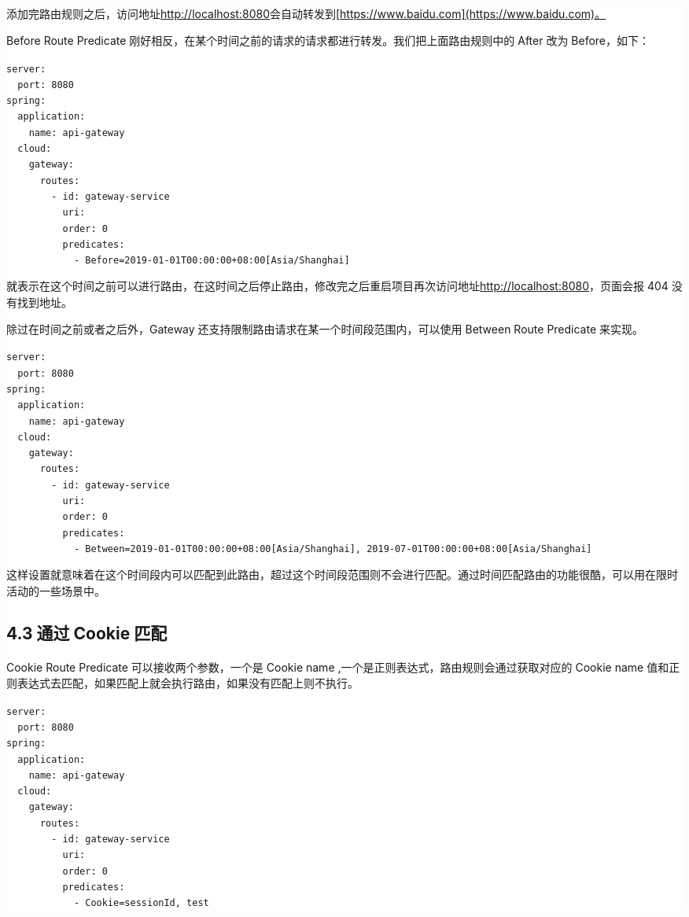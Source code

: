 添加完路由规则之后，访问地址[http://localhost:8080](http://localhost:8080)会自动转发到[https://www.baidu.com](https://www.baidu.com)。

Before Route Predicate 刚好相反，在某个时间之前的请求的请求都进行转发。我们把上面路由规则中的 After 改为 Before，如下：

```
server:
  port: 8080
spring:
  application:
    name: api-gateway
  cloud:
    gateway:
      routes:
        - id: gateway-service
          uri: 
          order: 0
          predicates:
            - Before=2019-01-01T00:00:00+08:00[Asia/Shanghai]
```

就表示在这个时间之前可以进行路由，在这时间之后停止路由，修改完之后重启项目再次访问地址[http://localhost:8080](http://localhost:8080)，页面会报 404 没有找到地址。

除过在时间之前或者之后外，Gateway 还支持限制路由请求在某一个时间段范围内，可以使用 Between Route Predicate 来实现。

```
server:
  port: 8080
spring:
  application:
    name: api-gateway
  cloud:
    gateway:
      routes:
        - id: gateway-service
          uri: 
          order: 0
          predicates:
            - Between=2019-01-01T00:00:00+08:00[Asia/Shanghai], 2019-07-01T00:00:00+08:00[Asia/Shanghai]
```

这样设置就意味着在这个时间段内可以匹配到此路由，超过这个时间段范围则不会进行匹配。通过时间匹配路由的功能很酷，可以用在限时活动的一些场景中。

## 4.3 通过 Cookie 匹配

Cookie Route Predicate 可以接收两个参数，一个是 Cookie name ,一个是正则表达式，路由规则会通过获取对应的 Cookie name 值和正则表达式去匹配，如果匹配上就会执行路由，如果没有匹配上则不执行。

```
server:
  port: 8080
spring:
  application:
    name: api-gateway
  cloud:
    gateway:
      routes:
        - id: gateway-service
          uri: 
          order: 0
          predicates:
            - Cookie=sessionId, test
```

